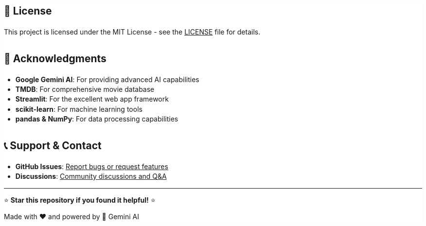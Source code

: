 ## 📄 License

This project is licensed under the MIT License - see the [LICENSE](LICENSE) file for details.

## 🙏 Acknowledgments

- **Google Gemini AI**: For providing advanced AI capabilities
- **TMDB**: For comprehensive movie database
- **Streamlit**: For the excellent web app framework
- **scikit-learn**: For machine learning tools
- **pandas & NumPy**: For data processing capabilities

## 📞 Support & Contact

- **GitHub Issues**: [Report bugs or request features](https://github.com/yourusername/CinemaAI-Pro/issues)
- **Discussions**: [Community discussions and Q&A](https://github.com/yourusername/CinemaAI-Pro/discussions)

---

⭐ **Star this repository if you found it helpful!** ⭐

Made with ❤️ and powered by 🤖 Gemini AI
